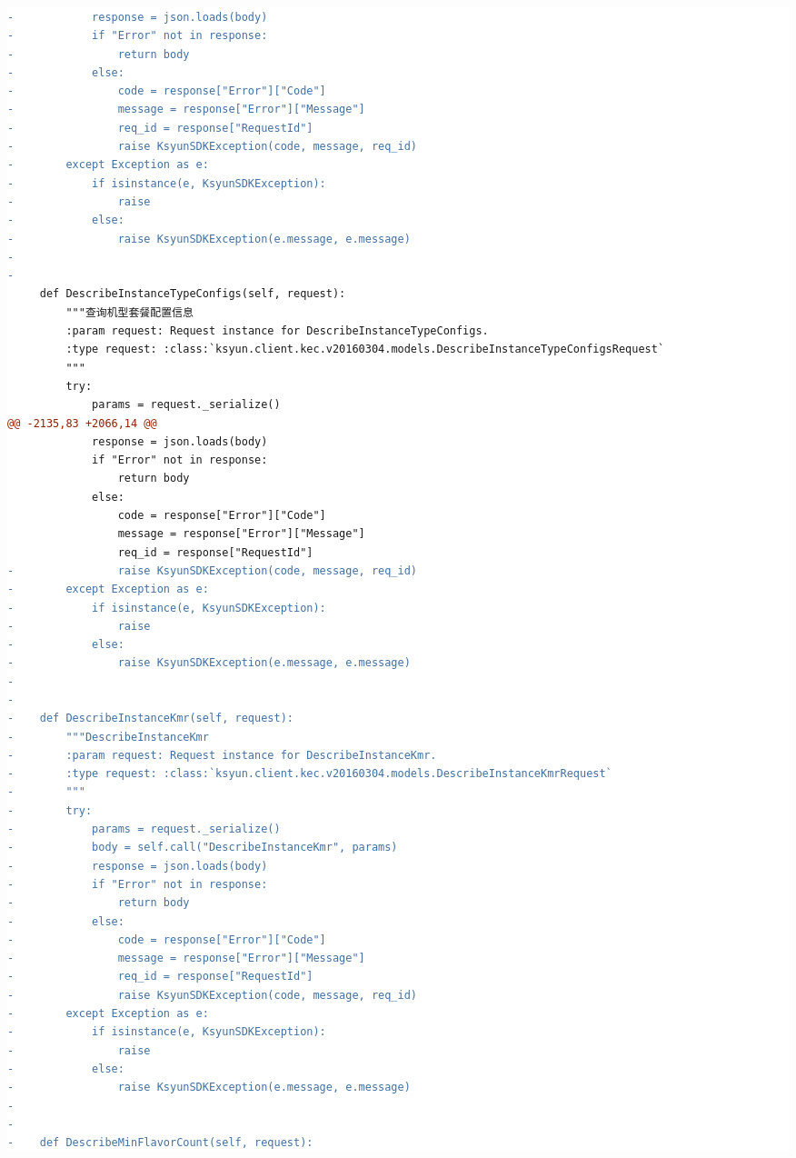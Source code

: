 ```diff
-            response = json.loads(body)
-            if "Error" not in response:
-                return body
-            else:
-                code = response["Error"]["Code"]
-                message = response["Error"]["Message"]
-                req_id = response["RequestId"]
-                raise KsyunSDKException(code, message, req_id)
-        except Exception as e:
-            if isinstance(e, KsyunSDKException):
-                raise
-            else:
-                raise KsyunSDKException(e.message, e.message)
-
-
     def DescribeInstanceTypeConfigs(self, request):
         """查询机型套餐配置信息
         :param request: Request instance for DescribeInstanceTypeConfigs.
         :type request: :class:`ksyun.client.kec.v20160304.models.DescribeInstanceTypeConfigsRequest`
         """
         try:
             params = request._serialize()
@@ -2135,83 +2066,14 @@
             response = json.loads(body)
             if "Error" not in response:
                 return body
             else:
                 code = response["Error"]["Code"]
                 message = response["Error"]["Message"]
                 req_id = response["RequestId"]
-                raise KsyunSDKException(code, message, req_id)
-        except Exception as e:
-            if isinstance(e, KsyunSDKException):
-                raise
-            else:
-                raise KsyunSDKException(e.message, e.message)
-
-
-    def DescribeInstanceKmr(self, request):
-        """DescribeInstanceKmr
-        :param request: Request instance for DescribeInstanceKmr.
-        :type request: :class:`ksyun.client.kec.v20160304.models.DescribeInstanceKmrRequest`
-        """
-        try:
-            params = request._serialize()
-            body = self.call("DescribeInstanceKmr", params)
-            response = json.loads(body)
-            if "Error" not in response:
-                return body
-            else:
-                code = response["Error"]["Code"]
-                message = response["Error"]["Message"]
-                req_id = response["RequestId"]
-                raise KsyunSDKException(code, message, req_id)
-        except Exception as e:
-            if isinstance(e, KsyunSDKException):
-                raise
-            else:
-                raise KsyunSDKException(e.message, e.message)
-
-
-    def DescribeMinFlavorCount(self, request):
```
